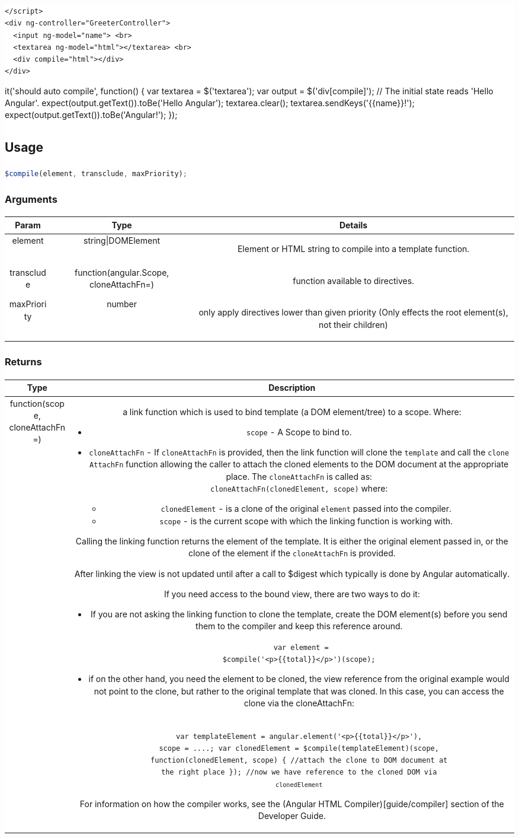     </script>
    <div ng-controller="GreeterController">
      <input ng-model="name"> <br>
      <textarea ng-model="html"></textarea> <br>
      <div compile="html"></div>
    </div>
   </file>
   <file name="protractor.js" type="protractor">
     it('should auto compile', function() {
       var textarea = $('textarea');
       var output = $('div[compile]');
       // The initial state reads 'Hello Angular'.
       expect(output.getText()).toBe('Hello Angular');
       textarea.clear();
       textarea.sendKeys('{{name}}!');
       expect(output.getText()).toBe('Angular!');
     });
   </file>
 </example>







  

## Usage
```js
$compile(element, transclude, maxPriority);
```





### Arguments

| Param | Type | Details |
| :--: | :--: | :--: |
| element | string&#124;DOMElement | <p>Element or HTML string to compile into a template function.</p>  |
| transclude | function(angular.Scope, cloneAttachFn=) | <p>function available to directives.</p>  |
| maxPriority | number | <p>only apply directives lower than given priority (Only effects the root element(s), not their children)</p>  |

### Returns

| Type | Description |
| :--: | :--: |
| function(scope, cloneAttachFn=) | <p>a link function which is used to bind template (a DOM element/tree) to a scope. Where:</p> <ul> <li><code>scope</code> - A Scope to bind to.</li> <li><p><code>cloneAttachFn</code> - If <code>cloneAttachFn</code> is provided, then the link function will clone the <code>template</code> and call the <code>cloneAttachFn</code> function allowing the caller to attach the cloned elements to the DOM document at the appropriate place. The <code>cloneAttachFn</code> is called as: <br> <code>cloneAttachFn(clonedElement, scope)</code> where:</p> <ul> <li><code>clonedElement</code> - is a clone of the original <code>element</code> passed into the compiler.</li> <li><code>scope</code> - is the current scope with which the linking function is working with.</li> </ul> </li> </ul> <p>Calling the linking function returns the element of the template. It is either the original element passed in, or the clone of the element if the <code>cloneAttachFn</code> is provided.</p> <p>After linking the view is not updated until after a call to $digest which typically is done by Angular automatically.</p> <p>If you need access to the bound view, there are two ways to do it:</p> <ul> <li><p>If you are not asking the linking function to clone the template, create the DOM element(s) before you send them to the compiler and keep this reference around.</p> <pre><code class="lang-js">  var element = $compile(&#39;&lt;p&gt;{{total}}&lt;/p&gt;&#39;)(scope);</code></pre> </li> <li><p>if on the other hand, you need the element to be cloned, the view reference from the original example would not point to the clone, but rather to the original template that was cloned. In this case, you can access the clone via the cloneAttachFn:</p> <pre><code class="lang-js">  var templateElement = angular.element(&#39;&lt;p&gt;{{total}}&lt;/p&gt;&#39;), scope = ....; var clonedElement = $compile(templateElement)(scope, function(clonedElement, scope) { //attach the clone to DOM document at the right place }); //now we have reference to the cloned DOM via `clonedElement`</code></pre> </li> </ul> <p>For information on how the compiler works, see the (Angular HTML Compiler)[guide/compiler] section of the Developer Guide.</p>  |








